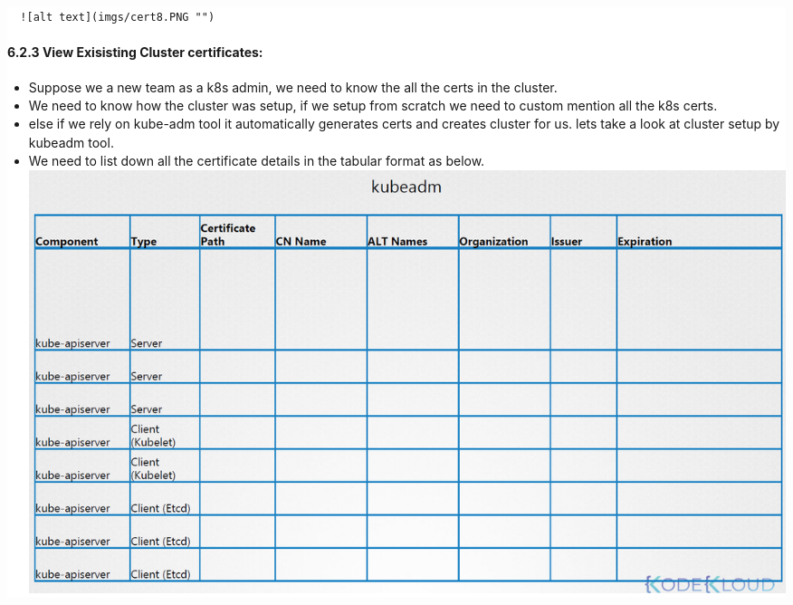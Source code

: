       ![alt text](imgs/cert8.PNG "")

#### 6.2.3 View Exisisting Cluster certificates:

- Suppose we a new team as a k8s admin, we need to know the all the certs in the cluster.
- We need to know how the cluster was setup, if we setup from scratch we need to custom mention all the k8s certs.
- else if we rely on kube-adm tool it automatically generates certs and creates cluster for us. lets take a look at cluster setup by kubeadm tool.
- We need to list down all the certificate details in the tabular format as below.
      ![alt text](imgs/cert9.PNG "")
